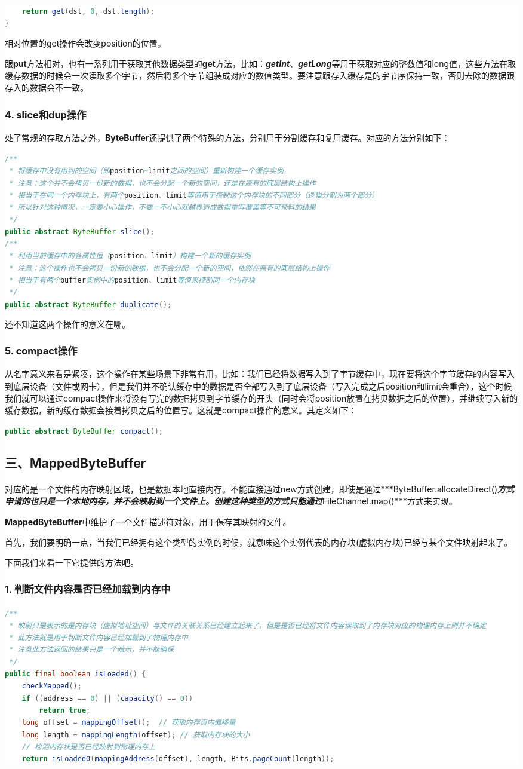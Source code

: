 ```java
    return get(dst, 0, dst.length);
}
```

相对位置的get操作会改变position的位置。

跟**put**方法相对，也有一系列用于获取其他数据类型的**get**方法，比如：***getInt***、***getLong***等用于获取对应的整数值和long值，这些方法在取缓存数据的时候会一次读取多个字节，然后将多个字节组装成对应的数值类型。要注意跟存入缓存是的字节序保持一致，否则去除的数据跟存入的数据会不一致。

### 4. slice和dup操作

处了常规的存取方法之外，**ByteBuffer**还提供了两个特殊的方法，分别用于分割缓存和复用缓存。对应的方法分别如下：

```java
/**
 * 将缓存中没有用到的空间（即position~limit之间的空间）重新构建一个缓存实例
 * 注意：这个并不会拷贝一份新的数据，也不会分配一个新的空间，还是在原有的底层结构上操作
 * 相当于在同一个内存块上，有两个position、limit等值用于控制这个内存块的不同部分（逻辑分割为两个部分）
 * 所以针对这种情况，一定要小心操作，不要一不小心就越界造成数据重写覆盖等不可预料的结果
 */
public abstract ByteBuffer slice();
/**
 * 利用当前缓存中的各属性值（position、limit）构建一个新的缓存实例
 * 注意：这个操作也不会拷贝一份新的数据，也不会分配一个新的空间，依然在原有的底层结构上操作
 * 相当于有两个buffer实例中的position、limit等值来控制同一个内存块
 */
public abstract ByteBuffer duplicate();
```

还不知道这两个操作的意义在哪。

### 5. compact操作

从名字意义来看是紧凑，这个操作在某些场景下非常有用，比如：我们已经将数据写入到了字节缓存中，现在要将这个字节缓存的内容写入到底层设备（文件或网卡），但是我们并不确认缓存中的数据是否全部写入到了底层设备（写入完成之后position和limit会重合），这个时候我们就可以通过compact操作来将没有写完的数据拷贝到字节缓存的开头（同时会将position放置在拷贝数据之后的位置），并继续写入新的缓存数据，新的缓存数据会接着拷贝之后的位置写。这就是compact操作的意义。其定义如下：

```java
public abstract ByteBuffer compact();
```

## 三、MappedByteBuffer

对应的是一个文件的内存映射区域，也是数据本地直接内存。不能直接通过new方式创建，即使是通过***ByteBuffer.allocateDirect()***方式申请的也只是一个本地内存，并不会映射到一个文件上。创建这种类型的方式只能通过***FileChannel.map()***方式来实现。

**MappedByteBuffer**中维护了一个文件描述符对象，用于保存其映射的文件。

首先，我们要明确一点，当我们已经拥有这个类型的实例的时候，就意味这个实例代表的内存块(虚拟内存块)已经与某个文件映射起来了。

下面我们来看一下它提供的方法吧。

### 1. 判断文件内容是否已经加载到内存中

```java
/**
 * 映射只是表示的是内存块（虚拟地址空间）与文件的关联关系已经建立起来了，但是是否已经将文件内容读取到了内存块对应的物理内存上则并不确定
 * 此方法就是用于判断文件内容已经加载到了物理内存中
 * 注意此方法返回的结果只是一个暗示，并不能确保
 */
public final boolean isLoaded() {
    checkMapped();
    if ((address == 0) || (capacity() == 0))
        return true;
    long offset = mappingOffset();	// 获取内存页内偏移量
    long length = mappingLength(offset); // 获取内存块的大小
    // 检测内存块是否已经映射到物理内存上
    return isLoaded0(mappingAddress(offset), length, Bits.pageCount(length));
```